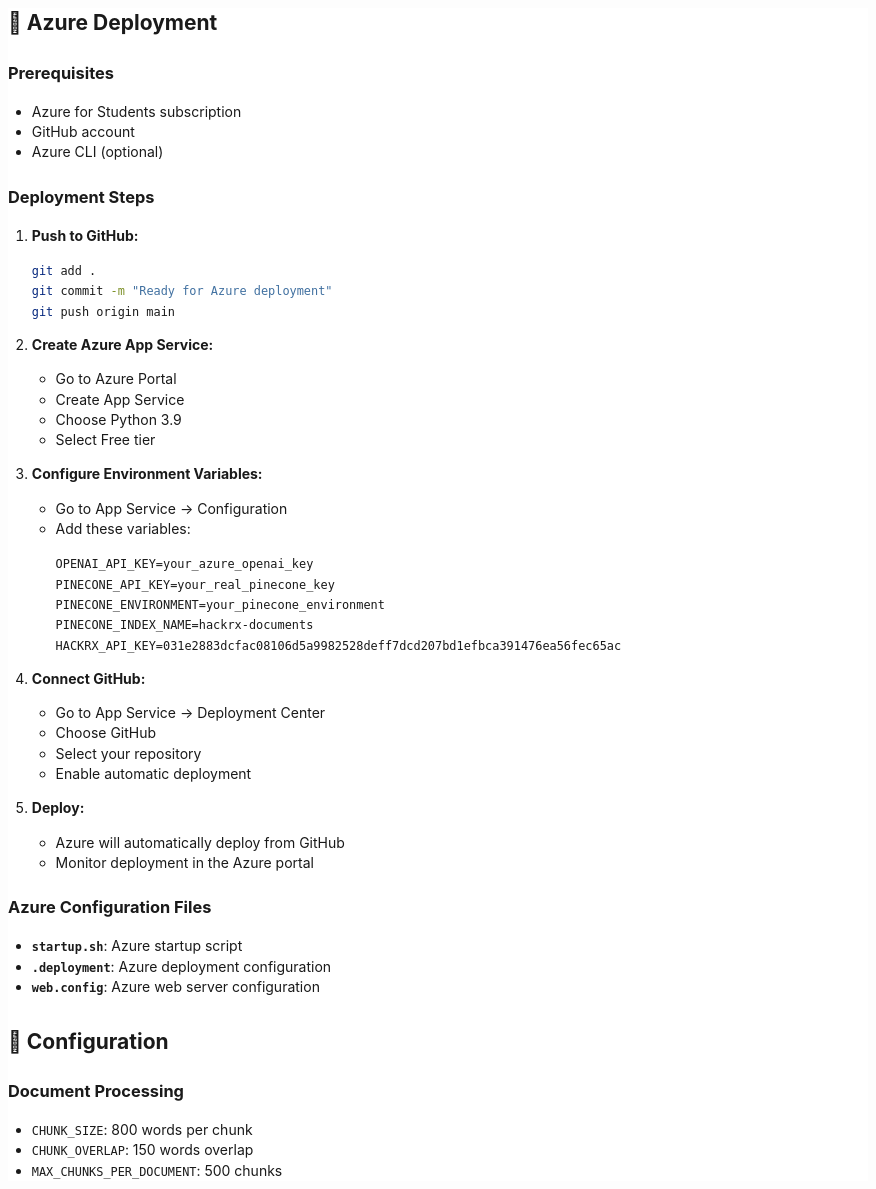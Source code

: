 ## 🚀 Azure Deployment

### Prerequisites
- Azure for Students subscription
- GitHub account
- Azure CLI (optional)

### Deployment Steps

1. **Push to GitHub:**
   ```bash
   git add .
   git commit -m "Ready for Azure deployment"
   git push origin main
   ```

2. **Create Azure App Service:**
   - Go to Azure Portal
   - Create App Service
   - Choose Python 3.9
   - Select Free tier

3. **Configure Environment Variables:**
   - Go to App Service → Configuration
   - Add these variables:
     ```
     OPENAI_API_KEY=your_azure_openai_key
     PINECONE_API_KEY=your_real_pinecone_key
     PINECONE_ENVIRONMENT=your_pinecone_environment
     PINECONE_INDEX_NAME=hackrx-documents
     HACKRX_API_KEY=031e2883dcfac08106d5a9982528deff7dcd207bd1efbca391476ea56fec65ac
     ```

4. **Connect GitHub:**
   - Go to App Service → Deployment Center
   - Choose GitHub
   - Select your repository
   - Enable automatic deployment

5. **Deploy:**
   - Azure will automatically deploy from GitHub
   - Monitor deployment in the Azure portal

### Azure Configuration Files

- **`startup.sh`**: Azure startup script
- **`.deployment`**: Azure deployment configuration
- **`web.config`**: Azure web server configuration

## 🔧 Configuration

### Document Processing
- `CHUNK_SIZE`: 800 words per chunk
- `CHUNK_OVERLAP`: 150 words overlap
- `MAX_CHUNKS_PER_DOCUMENT`: 500 chunks
